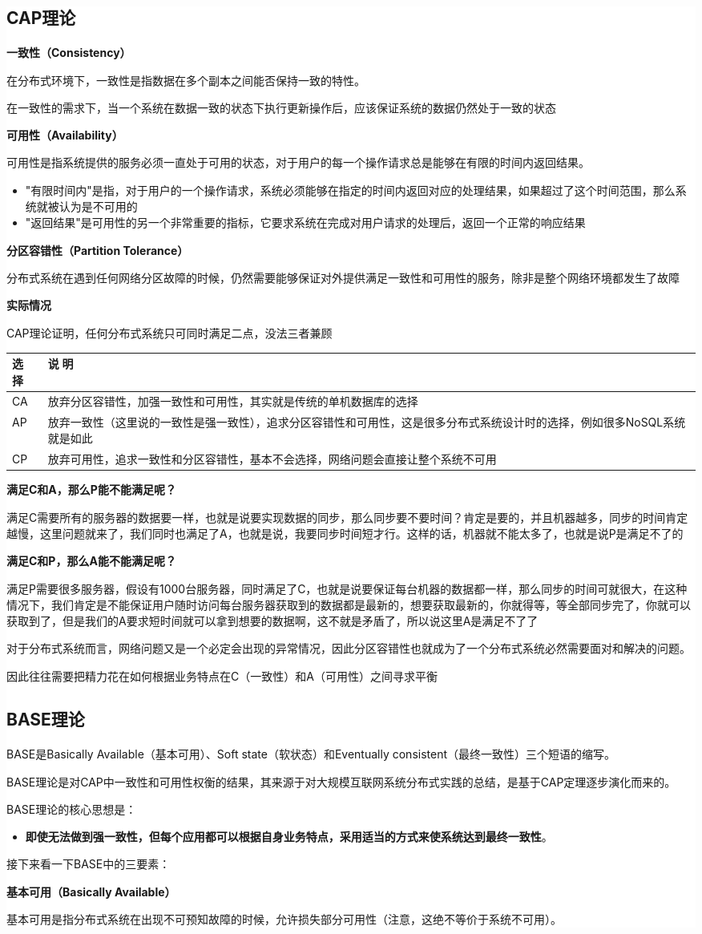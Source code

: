 ## CAP理论

**一致性（Consistency）**

在分布式环境下，一致性是指数据在多个副本之间能否保持一致的特性。

在一致性的需求下，当一个系统在数据一致的状态下执行更新操作后，应该保证系统的数据仍然处于一致的状态

**可用性（Availability）**

可用性是指系统提供的服务必须一直处于可用的状态，对于用户的每一个操作请求总是能够在有限的时间内返回结果。

- "有限时间内"是指，对于用户的一个操作请求，系统必须能够在指定的时间内返回对应的处理结果，如果超过了这个时间范围，那么系统就被认为是不可用的
- "返回结果"是可用性的另一个非常重要的指标，它要求系统在完成对用户请求的处理后，返回一个正常的响应结果

**分区容错性（Partition Tolerance）**

分布式系统在遇到任何网络分区故障的时候，仍然需要能够保证对外提供满足一致性和可用性的服务，除非是整个网络环境都发生了故障

**实际情况**

CAP理论证明，任何分布式系统只可同时满足二点，没法三者兼顾

| 选 择 | 说 明                                                        |
| :---- | :----------------------------------------------------------- |
| CA    | 放弃分区容错性，加强一致性和可用性，其实就是传统的单机数据库的选择 |
| AP    | 放弃一致性（这里说的一致性是强一致性），追求分区容错性和可用性，这是很多分布式系统设计时的选择，例如很多NoSQL系统就是如此 |
| CP    | 放弃可用性，追求一致性和分区容错性，基本不会选择，网络问题会直接让整个系统不可用 |

**满足C和A，那么P能不能满足呢？**

满足C需要所有的服务器的数据要一样，也就是说要实现数据的同步，那么同步要不要时间？肯定是要的，并且机器越多，同步的时间肯定越慢，这里问题就来了，我们同时也满足了A，也就是说，我要同步时间短才行。这样的话，机器就不能太多了，也就是说P是满足不了的

**满足C和P，那么A能不能满足呢？**

满足P需要很多服务器，假设有1000台服务器，同时满足了C，也就是说要保证每台机器的数据都一样，那么同步的时间可就很大，在这种情况下，我们肯定是不能保证用户随时访问每台服务器获取到的数据都是最新的，想要获取最新的，你就得等，等全部同步完了，你就可以获取到了，但是我们的A要求短时间就可以拿到想要的数据啊，这不就是矛盾了，所以说这里A是满足不了了

对于分布式系统而言，网络问题又是一个必定会出现的异常情况，因此分区容错性也就成为了一个分布式系统必然需要面对和解决的问题。

因此往往需要把精力花在如何根据业务特点在C（一致性）和A（可用性）之间寻求平衡

## BASE理论

BASE是Basically Available（基本可用）、Soft state（软状态）和Eventually consistent（最终一致性）三个短语的缩写。

BASE理论是对CAP中一致性和可用性权衡的结果，其来源于对大规模互联网系统分布式实践的总结，是基于CAP定理逐步演化而来的。

BASE理论的核心思想是：

- **即使无法做到强一致性，但每个应用都可以根据自身业务特点，采用适当的方式来使系统达到最终一致性**。

接下来看一下BASE中的三要素：

**基本可用（Basically Available）**

基本可用是指分布式系统在出现不可预知故障的时候，允许损失部分可用性（注意，这绝不等价于系统不可用）。
